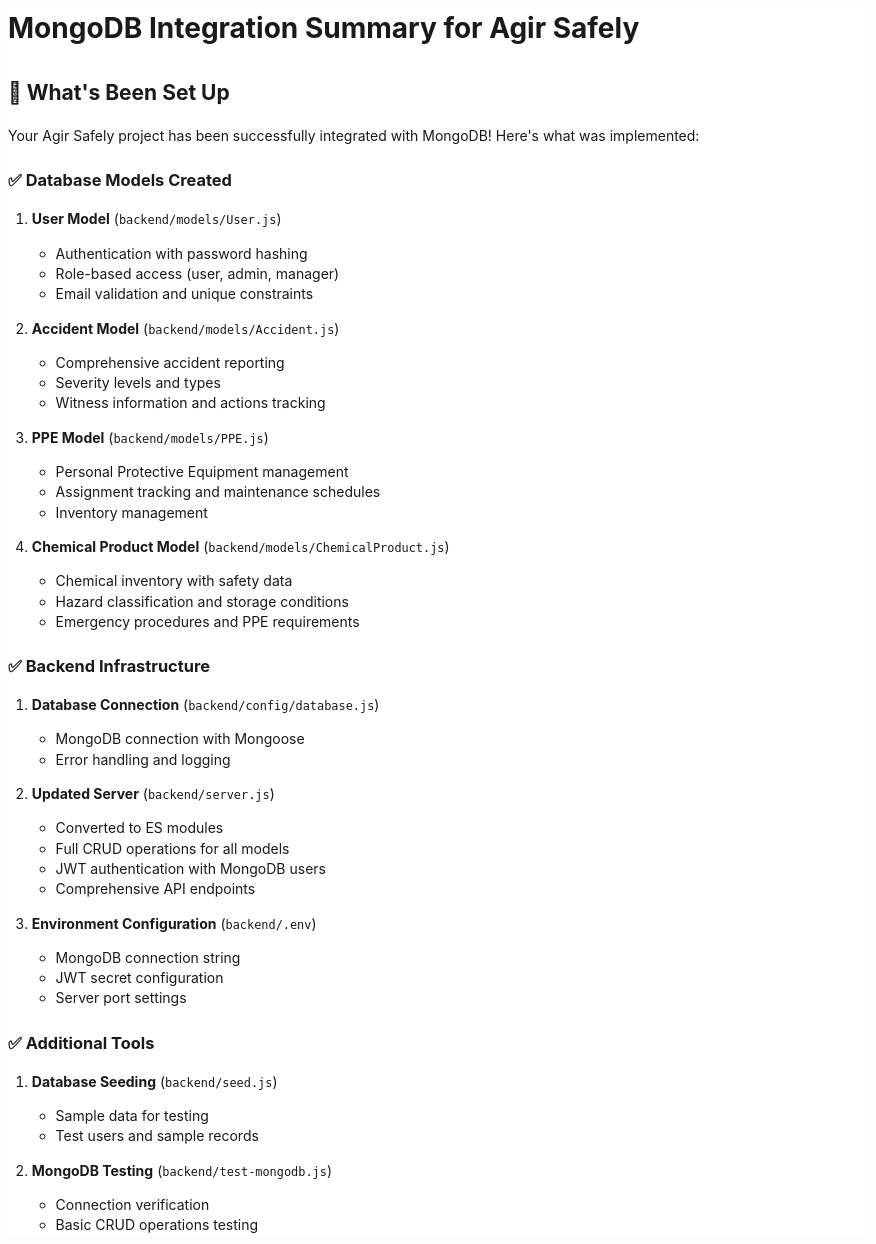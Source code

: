# MongoDB Integration Summary for Agir Safely

## 🎉 What's Been Set Up

Your Agir Safely project has been successfully integrated with MongoDB! Here's what was implemented:

### ✅ Database Models Created

1. **User Model** (`backend/models/User.js`)
   - Authentication with password hashing
   - Role-based access (user, admin, manager)
   - Email validation and unique constraints

2. **Accident Model** (`backend/models/Accident.js`)
   - Comprehensive accident reporting
   - Severity levels and types
   - Witness information and actions tracking

3. **PPE Model** (`backend/models/PPE.js`)
   - Personal Protective Equipment management
   - Assignment tracking and maintenance schedules
   - Inventory management

4. **Chemical Product Model** (`backend/models/ChemicalProduct.js`)
   - Chemical inventory with safety data
   - Hazard classification and storage conditions
   - Emergency procedures and PPE requirements

### ✅ Backend Infrastructure

1. **Database Connection** (`backend/config/database.js`)
   - MongoDB connection with Mongoose
   - Error handling and logging

2. **Updated Server** (`backend/server.js`)
   - Converted to ES modules
   - Full CRUD operations for all models
   - JWT authentication with MongoDB users
   - Comprehensive API endpoints

3. **Environment Configuration** (`backend/.env`)
   - MongoDB connection string
   - JWT secret configuration
   - Server port settings

### ✅ Additional Tools

1. **Database Seeding** (`backend/seed.js`)
   - Sample data for testing
   - Test users and sample records

2. **MongoDB Testing** (`backend/test-mongodb.js`)
   - Connection verification
   - Basic CRUD operations testing
